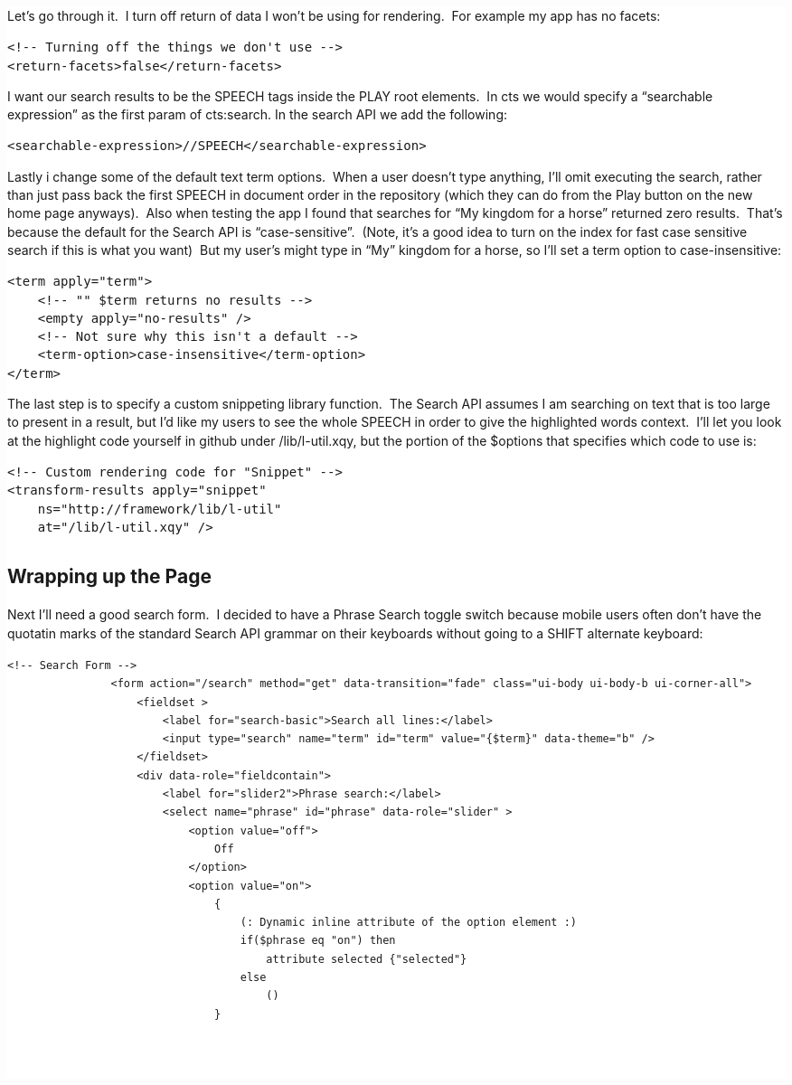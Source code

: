 Let&#8217;s go through it.  I turn off return of data I won&#8217;t be using for rendering.  For example my app has no facets:

<pre>&lt;!-- Turning off the things we don't use --&gt;
&lt;return-facets&gt;false&lt;/return-facets&gt;</pre>

I want our search results to be the SPEECH tags inside the PLAY root elements.  In cts we would specify a &#8220;searchable expression&#8221; as the first param of cts:search. In the search API we add the following:

<pre>&lt;searchable-expression&gt;//SPEECH&lt;/searchable-expression&gt;</pre>

Lastly i change some of the default text term options.  When a user doesn&#8217;t type anything, I&#8217;ll omit executing the search, rather than just pass back the first SPEECH in document order in the repository (which they can do from the Play button on the new home page anyways).  Also when testing the app I found that searches for &#8220;My kingdom for a horse&#8221; returned zero results.  That&#8217;s because the default for the Search API is &#8220;case-sensitive&#8221;.  (Note, it&#8217;s a good idea to turn on the index for fast case sensitive search if this is what you want)  But my user&#8217;s might type in &#8220;My&#8221; kingdom for a horse, so I&#8217;ll set a term option to case-insensitive:

<pre>&lt;term apply="term"&gt;
    &lt;!-- "" $term returns no results --&gt;
    &lt;empty apply="no-results" /&gt;
    &lt;!-- Not sure why this isn't a default --&gt;
    &lt;term-option&gt;case-insensitive&lt;/term-option&gt;
&lt;/term&gt;</pre>

The last step is to specify a custom snippeting library function.  The Search API assumes I am searching on text that is too large to present in a result, but I&#8217;d like my users to see the whole SPEECH in order to give the highlighted words context.  I&#8217;ll let you look at the highlight code yourself in github under /lib/l-util.xqy, but the portion of the $options that specifies which code to use is:

<pre>&lt;!-- Custom rendering code for "Snippet" --&gt;
&lt;transform-results apply="snippet"
    ns="http://framework/lib/l-util"
    at="/lib/l-util.xqy" /&gt;</pre>

## Wrapping up the Page

Next I&#8217;ll need a good search form.  I decided to have a Phrase Search toggle switch because mobile users often don&#8217;t have the quotatin marks of the standard Search API grammar on their keyboards without going to a SHIFT alternate keyboard:


  <pre><code class="language-xquery xquery">&lt;!-- Search Form --&gt;
                &lt;form action="/search" method="get" data-transition="fade" class="ui-body ui-body-b ui-corner-all"&gt;
                    &lt;fieldset &gt;
                        &lt;label for="search-basic"&gt;Search all lines:&lt;/label&gt;
                        &lt;input type="search" name="term" id="term" value="{$term}" data-theme="b" /&gt;    
                    &lt;/fieldset&gt;
                    &lt;div data-role="fieldcontain"&gt;
                        &lt;label for="slider2"&gt;Phrase search:&lt;/label&gt;
                        &lt;select name="phrase" id="phrase" data-role="slider" &gt;
                            &lt;option value="off"&gt;
                                Off
                            &lt;/option&gt;
                            &lt;option value="on"&gt;
                                {
                                    (: Dynamic inline attribute of the option element :)
                                    if($phrase eq "on") then 
                                        attribute selected {"selected"} 
                                    else 
                                        ()
                                }